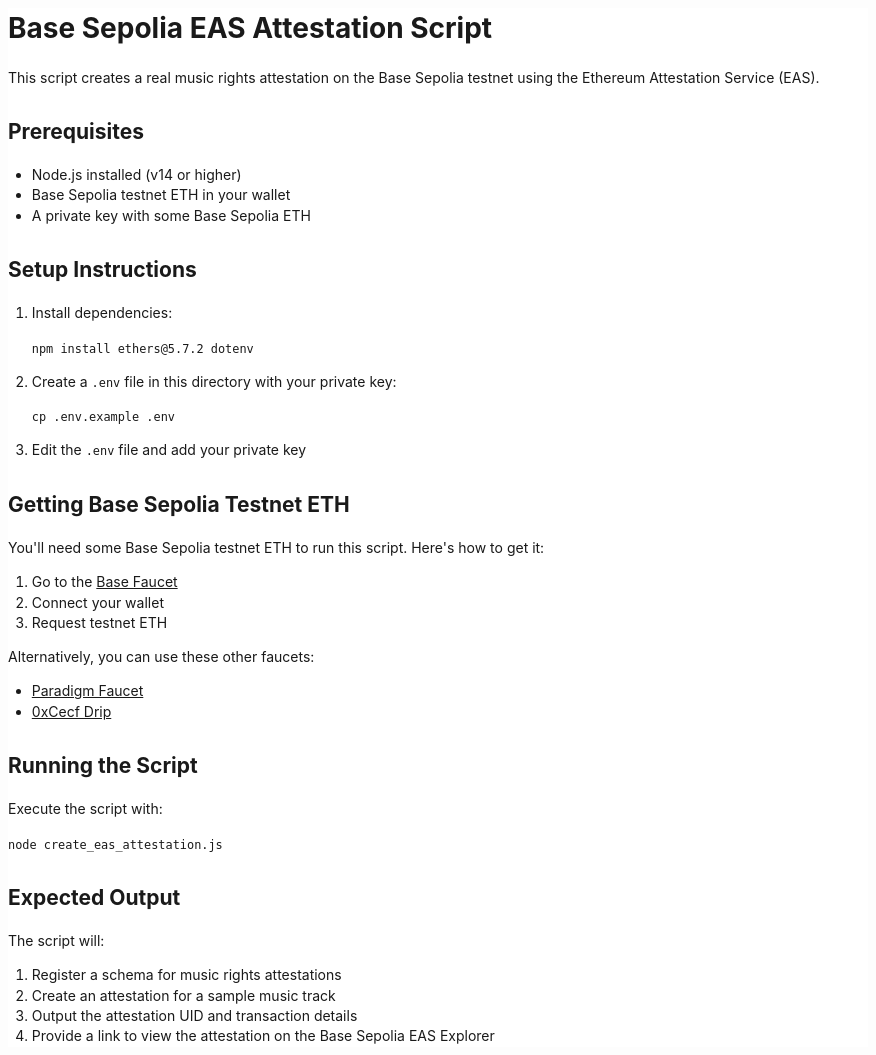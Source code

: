 # Base Sepolia EAS Attestation Script

This script creates a real music rights attestation on the Base Sepolia testnet using the Ethereum Attestation Service (EAS).

## Prerequisites

- Node.js installed (v14 or higher)
- Base Sepolia testnet ETH in your wallet
- A private key with some Base Sepolia ETH

## Setup Instructions

1. Install dependencies:
   ```
   npm install ethers@5.7.2 dotenv
   ```

2. Create a `.env` file in this directory with your private key:
   ```
   cp .env.example .env
   ```
   
3. Edit the `.env` file and add your private key

## Getting Base Sepolia Testnet ETH

You'll need some Base Sepolia testnet ETH to run this script. Here's how to get it:

1. Go to the [Base Faucet](https://www.coinbase.com/faucets/base-sepolia-faucet)
2. Connect your wallet
3. Request testnet ETH

Alternatively, you can use these other faucets:
- [Paradigm Faucet](https://faucet.paradigm.xyz/)
- [0xCecf Drip](https://0xDb6026B5BB6553eb793B76A5742B56742c354dF5@drip.0xcecf.xyz/)

## Running the Script

Execute the script with:

```
node create_eas_attestation.js
```

## Expected Output

The script will:

1. Register a schema for music rights attestations
2. Create an attestation for a sample music track
3. Output the attestation UID and transaction details
4. Provide a link to view the attestation on the Base Sepolia EAS Explorer
